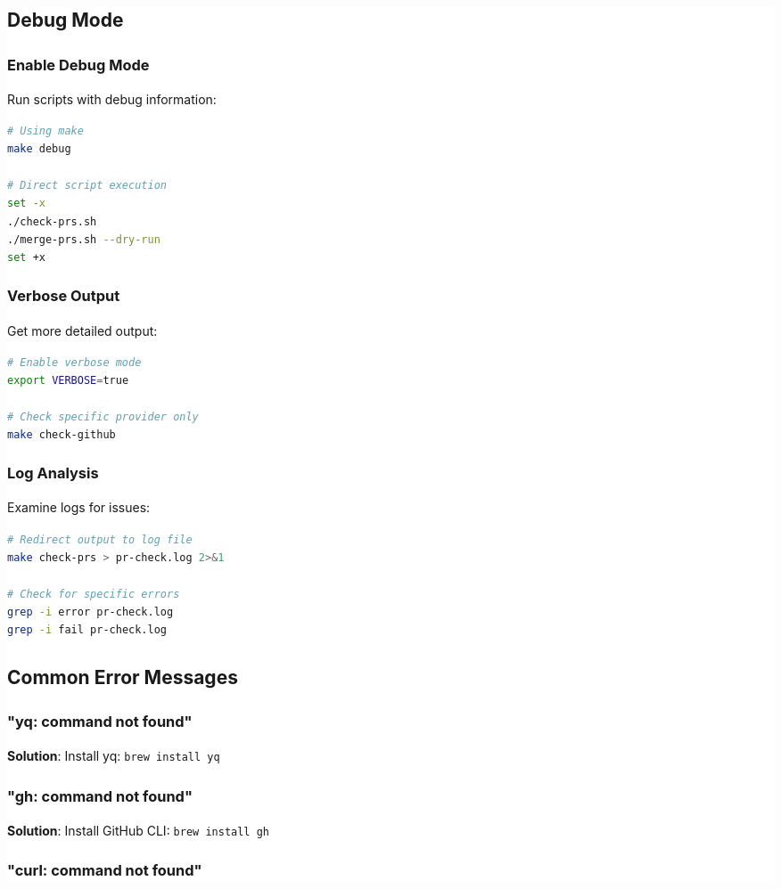 ## Debug Mode

### Enable Debug Mode

Run scripts with debug information:

```bash
# Using make
make debug

# Direct script execution
set -x
./check-prs.sh
./merge-prs.sh --dry-run
set +x
```

### Verbose Output

Get more detailed output:

```bash
# Enable verbose mode
export VERBOSE=true

# Check specific provider only
make check-github
```

### Log Analysis

Examine logs for issues:

```bash
# Redirect output to log file
make check-prs > pr-check.log 2>&1

# Check for specific errors
grep -i error pr-check.log
grep -i fail pr-check.log
```

## Common Error Messages

### "yq: command not found"

**Solution**: Install yq: `brew install yq`

### "gh: command not found"

**Solution**: Install GitHub CLI: `brew install gh`

### "curl: command not found"
